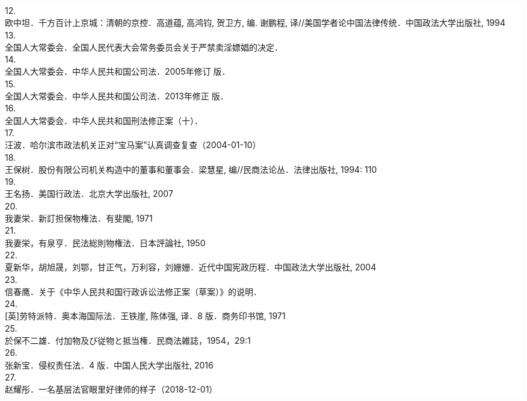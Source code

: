   </div>
  <div class="csl-entry">
    <div class="csl-left-margin">12.</div><div class="csl-right-inline">欧中坦．千方百计上京城：清朝的京控．高道蕴, 高鸿钧, 贺卫方, 编. 谢鹏程, 译//美国学者论中国法律传统．中国政法大学出版社, 1994</div>
  </div>
  <div class="csl-entry">
    <div class="csl-left-margin">13.</div><div class="csl-right-inline">全国人大常委会．全国人民代表大会常务委员会关于严禁卖淫嫖娼的决定．</div>
  </div>
  <div class="csl-entry">
    <div class="csl-left-margin">14.</div><div class="csl-right-inline">全国人大常委会．中华人民共和国公司法．2005年修订 版．</div>
  </div>
  <div class="csl-entry">
    <div class="csl-left-margin">15.</div><div class="csl-right-inline">全国人大常委会．中华人民共和国公司法．2013年修正 版．</div>
  </div>
  <div class="csl-entry">
    <div class="csl-left-margin">16.</div><div class="csl-right-inline">全国人大常委会．中华人民共和国刑法修正案（十）．</div>
  </div>
  <div class="csl-entry">
    <div class="csl-left-margin">17.</div><div class="csl-right-inline">汪波．哈尔滨市政法机关正对“宝马案”认真调查复查（2004-01-10）</div>
  </div>
  <div class="csl-entry">
    <div class="csl-left-margin">18.</div><div class="csl-right-inline">王保树．股份有限公司机关构造中的董事和董事会．梁慧星, 编//民商法论丛．法律出版社, 1994: 110</div>
  </div>
  <div class="csl-entry">
    <div class="csl-left-margin">19.</div><div class="csl-right-inline">王名扬．美国行政法．北京大学出版社, 2007</div>
  </div>
  <div class="csl-entry">
    <div class="csl-left-margin">20.</div><div class="csl-right-inline">我妻栄．新訂担保物権法．有斐閣, 1971</div>
  </div>
  <div class="csl-entry">
    <div class="csl-left-margin">21.</div><div class="csl-right-inline">我妻栄，有泉亨．民法総則物権法．日本評論社, 1950</div>
  </div>
  <div class="csl-entry">
    <div class="csl-left-margin">22.</div><div class="csl-right-inline">夏新华，胡旭晟，刘鄂，甘正气，万利容，刘姗姗．近代中国宪政历程．中国政法大学出版社, 2004</div>
  </div>
  <div class="csl-entry">
    <div class="csl-left-margin">23.</div><div class="csl-right-inline">信春鹰．关于《中华人民共和国行政诉讼法修正案（草案）》的说明．</div>
  </div>
  <div class="csl-entry">
    <div class="csl-left-margin">24.</div><div class="csl-right-inline">[英]劳特派特．奥本海国际法．王铁崖, 陈体强, 译．8 版．商务印书馆, 1971</div>
  </div>
  <div class="csl-entry">
    <div class="csl-left-margin">25.</div><div class="csl-right-inline">於保不二雄．付加物及び従物と抵当権．民商法雑誌，1954，29:1</div>
  </div>
  <div class="csl-entry">
    <div class="csl-left-margin">26.</div><div class="csl-right-inline">张新宝．侵权责任法．4 版．中国人民大学出版社, 2016</div>
  </div>
  <div class="csl-entry">
    <div class="csl-left-margin">27.</div><div class="csl-right-inline">赵耀彤．一名基层法官眼里好律师的样子（2018-12-01）</div>
  </div>
  <div class="csl-entry">